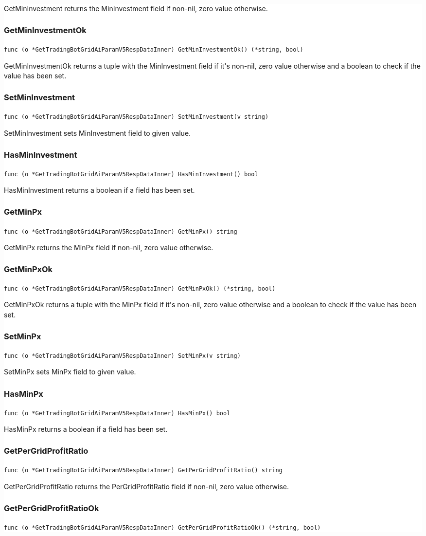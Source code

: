 GetMinInvestment returns the MinInvestment field if non-nil, zero value otherwise.

### GetMinInvestmentOk

`func (o *GetTradingBotGridAiParamV5RespDataInner) GetMinInvestmentOk() (*string, bool)`

GetMinInvestmentOk returns a tuple with the MinInvestment field if it's non-nil, zero value otherwise
and a boolean to check if the value has been set.

### SetMinInvestment

`func (o *GetTradingBotGridAiParamV5RespDataInner) SetMinInvestment(v string)`

SetMinInvestment sets MinInvestment field to given value.

### HasMinInvestment

`func (o *GetTradingBotGridAiParamV5RespDataInner) HasMinInvestment() bool`

HasMinInvestment returns a boolean if a field has been set.

### GetMinPx

`func (o *GetTradingBotGridAiParamV5RespDataInner) GetMinPx() string`

GetMinPx returns the MinPx field if non-nil, zero value otherwise.

### GetMinPxOk

`func (o *GetTradingBotGridAiParamV5RespDataInner) GetMinPxOk() (*string, bool)`

GetMinPxOk returns a tuple with the MinPx field if it's non-nil, zero value otherwise
and a boolean to check if the value has been set.

### SetMinPx

`func (o *GetTradingBotGridAiParamV5RespDataInner) SetMinPx(v string)`

SetMinPx sets MinPx field to given value.

### HasMinPx

`func (o *GetTradingBotGridAiParamV5RespDataInner) HasMinPx() bool`

HasMinPx returns a boolean if a field has been set.

### GetPerGridProfitRatio

`func (o *GetTradingBotGridAiParamV5RespDataInner) GetPerGridProfitRatio() string`

GetPerGridProfitRatio returns the PerGridProfitRatio field if non-nil, zero value otherwise.

### GetPerGridProfitRatioOk

`func (o *GetTradingBotGridAiParamV5RespDataInner) GetPerGridProfitRatioOk() (*string, bool)`
